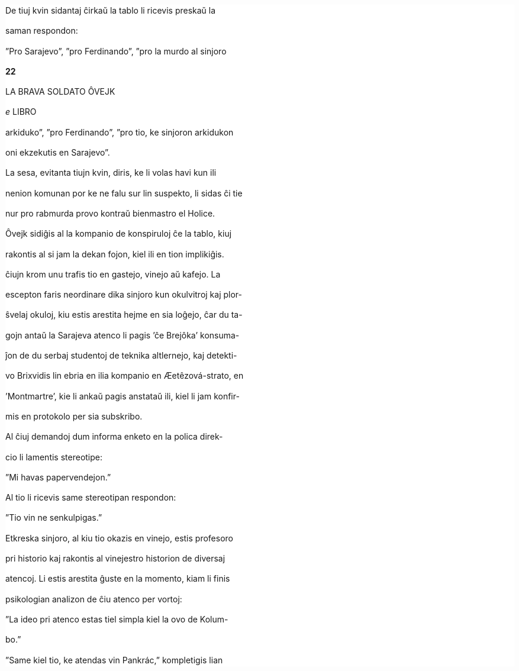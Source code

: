 De tiuj kvin sidantaj ĉirkaŭ la tablo li ricevis preskaŭ la

saman respondon:

”Pro Sarajevo”, ”pro Ferdinando”, ”pro la murdo al sinjoro

**22**

LA BRAVA SOLDATO ÔVEJK

*e* LIBRO

arkiduko”, ”pro Ferdinando”, ”pro tio, ke sinjoron arkidukon

oni ekzekutis en Sarajevo”. 

La sesa, evitanta tiujn kvin, diris, ke li volas havi kun ili

nenion komunan por ke ne falu sur lin suspekto, li sidas ĉi tie

nur pro rabmurda provo kontraŭ bienmastro el Holice. 

Ôvejk sidiĝis al la kompanio de konspiruloj ĉe la tablo, kiuj

rakontis al si jam la dekan fojon, kiel ili en tion implikiĝis. 

ĉiujn krom unu trafis tio en gastejo, vinejo aŭ kafejo. La

escepton faris neordinare dika sinjoro kun okulvitroj kaj plor-

ŝvelaj okuloj, kiu estis arestita hejme en sia loĝejo, ĉar du ta-

gojn antaŭ la Sarajeva atenco li pagis ’ĉe Brejôka’ konsuma-

ĵon de du serbaj studentoj de teknika altlernejo, kaj detekti-

vo Brixvidis lin ebria en ilia kompanio en Æetêzová-strato, en

’Montmartre’, kie li ankaŭ pagis anstataŭ ili, kiel li jam konfir-

mis en protokolo per sia subskribo. 

Al ĉiuj demandoj dum informa enketo en la polica direk-

cio li lamentis stereotipe:

”Mi havas papervendejon.” 

Al tio li ricevis same stereotipan respondon:

”Tio vin ne senkulpigas.” 

Etkreska sinjoro, al kiu tio okazis en vinejo, estis profesoro

pri historio kaj rakontis al vinejestro historion de diversaj

atencoj. Li estis arestita ĝuste en la momento, kiam li finis

psikologian analizon de ĉiu atenco per vortoj:

”La ideo pri atenco estas tiel simpla kiel la ovo de Kolum-

bo.” 

”Same kiel tio, ke atendas vin Pankrác,” kompletigis lian

